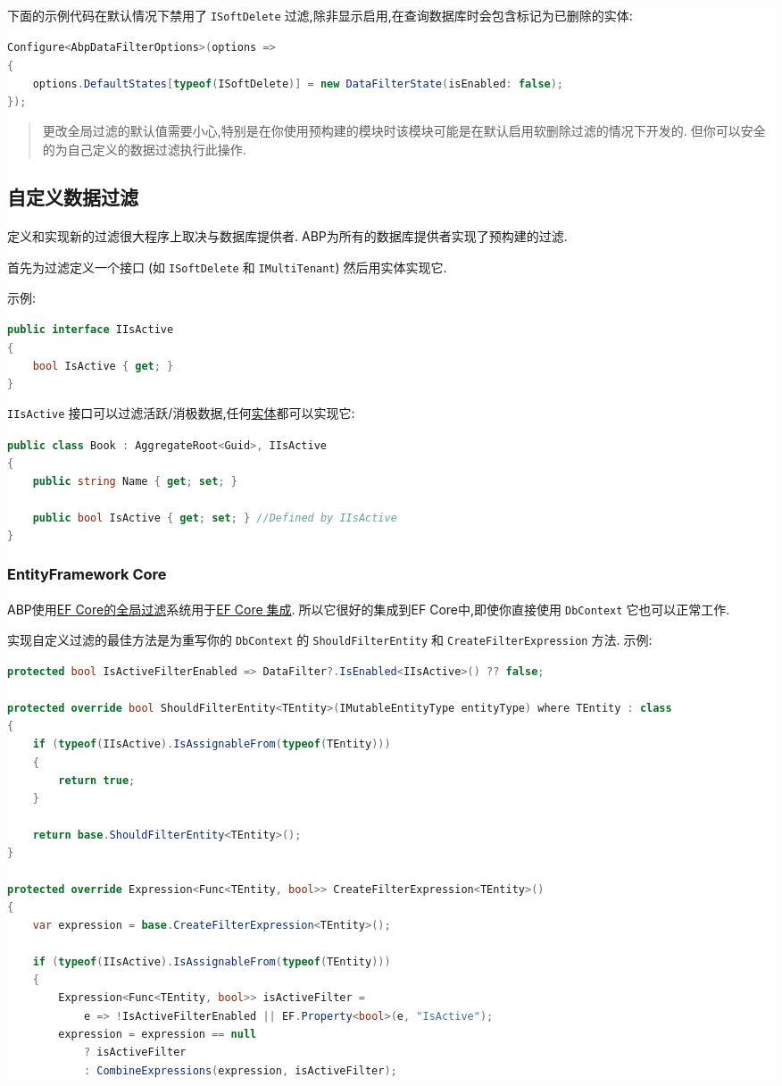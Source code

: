 下面的示例代码在默认情况下禁用了 `ISoftDelete` 过滤,除非显示启用,在查询数据库时会包含标记为已删除的实体:

````csharp
Configure<AbpDataFilterOptions>(options =>
{
    options.DefaultStates[typeof(ISoftDelete)] = new DataFilterState(isEnabled: false);
});
````

> 更改全局过滤的默认值需要小心,特别是在你使用预构建的模块时该模块可能是在默认启用软删除过滤的情况下开发的. 但你可以安全的为自己定义的数据过滤执行此操作.

## 自定义数据过滤

定义和实现新的过滤很大程序上取决与数据库提供者. ABP为所有的数据库提供者实现了预构建的过滤.

首先为过滤定义一个接口 (如 `ISoftDelete` 和 `IMultiTenant`) 然后用实体实现它.

示例:

````csharp
public interface IIsActive
{
    bool IsActive { get; }
}
````

`IIsActive` 接口可以过滤活跃/消极数据,任何[实体](Entities.md)都可以实现它:

````csharp
public class Book : AggregateRoot<Guid>, IIsActive
{
    public string Name { get; set; }

    public bool IsActive { get; set; } //Defined by IIsActive
}
````

### EntityFramework Core

ABP使用[EF Core的全局过滤](https://docs.microsoft.com/en-us/ef/core/querying/filters)系统用于[EF Core 集成](Entity-Framework-Core.md). 所以它很好的集成到EF Core中,即使你直接使用 `DbContext` 它也可以正常工作.

实现自定义过滤的最佳方法是为重写你的 `DbContext` 的 `ShouldFilterEntity` 和 `CreateFilterExpression` 方法. 示例:

````csharp
protected bool IsActiveFilterEnabled => DataFilter?.IsEnabled<IIsActive>() ?? false;

protected override bool ShouldFilterEntity<TEntity>(IMutableEntityType entityType) where TEntity : class
{
    if (typeof(IIsActive).IsAssignableFrom(typeof(TEntity)))
    {
        return true;
    }

    return base.ShouldFilterEntity<TEntity>();
}

protected override Expression<Func<TEntity, bool>> CreateFilterExpression<TEntity>()
{
    var expression = base.CreateFilterExpression<TEntity>();

    if (typeof(IIsActive).IsAssignableFrom(typeof(TEntity)))
    {
        Expression<Func<TEntity, bool>> isActiveFilter =
            e => !IsActiveFilterEnabled || EF.Property<bool>(e, "IsActive");
        expression = expression == null 
            ? isActiveFilter 
            : CombineExpressions(expression, isActiveFilter);
````